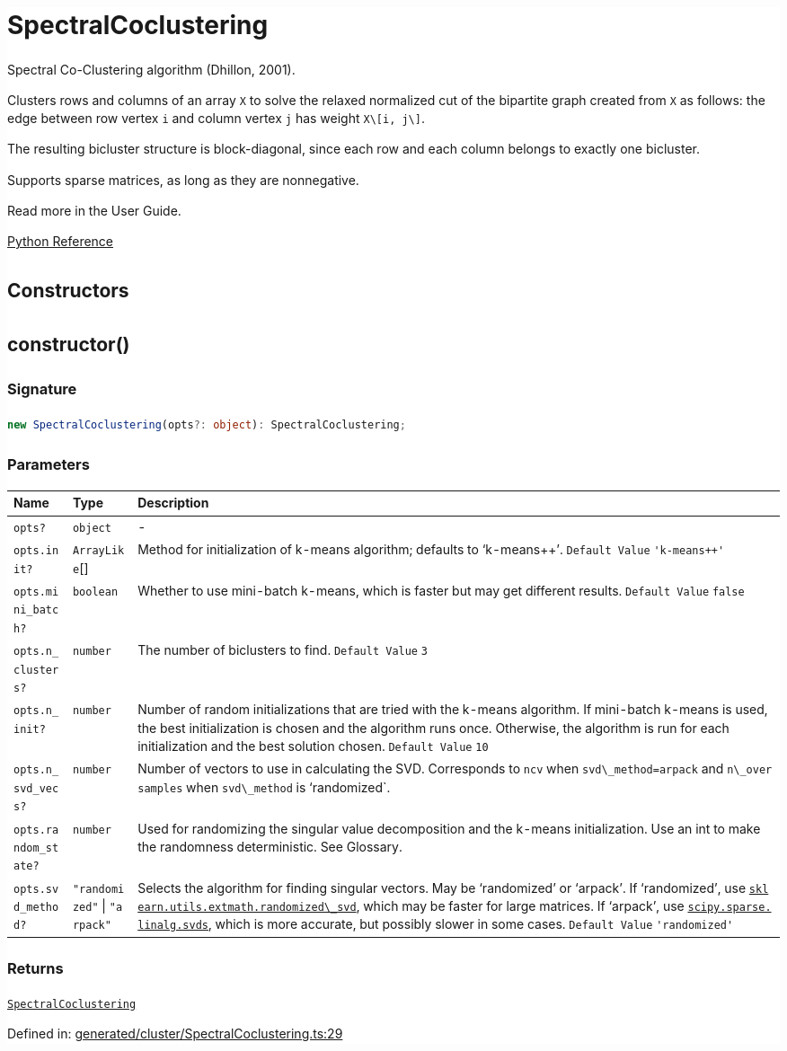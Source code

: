 # SpectralCoclustering

Spectral Co-Clustering algorithm (Dhillon, 2001).

Clusters rows and columns of an array `X` to solve the relaxed normalized cut of the bipartite graph created from `X` as follows: the edge between row vertex `i` and column vertex `j` has weight `X\[i, j\]`.

The resulting bicluster structure is block-diagonal, since each row and each column belongs to exactly one bicluster.

Supports sparse matrices, as long as they are nonnegative.

Read more in the User Guide.

[Python Reference](https://scikit-learn.org/stable/modules/generated/sklearn.cluster.SpectralCoclustering.html)

## Constructors

## constructor()

### Signature

```ts
new SpectralCoclustering(opts?: object): SpectralCoclustering;
```

### Parameters

| Name | Type | Description |
| :------ | :------ | :------ |
| `opts?` | `object` | - |
| `opts.init?` | `ArrayLike`[] | Method for initialization of k-means algorithm; defaults to ‘k-means++’.  `Default Value`  `'k-means++'` |
| `opts.mini_batch?` | `boolean` | Whether to use mini-batch k-means, which is faster but may get different results.  `Default Value`  `false` |
| `opts.n_clusters?` | `number` | The number of biclusters to find.  `Default Value`  `3` |
| `opts.n_init?` | `number` | Number of random initializations that are tried with the k-means algorithm.  If mini-batch k-means is used, the best initialization is chosen and the algorithm runs once. Otherwise, the algorithm is run for each initialization and the best solution chosen.  `Default Value`  `10` |
| `opts.n_svd_vecs?` | `number` | Number of vectors to use in calculating the SVD. Corresponds to `ncv` when `svd\_method=arpack` and `n\_oversamples` when `svd\_method` is ‘randomized`. |
| `opts.random_state?` | `number` | Used for randomizing the singular value decomposition and the k-means initialization. Use an int to make the randomness deterministic. See Glossary. |
| `opts.svd_method?` | `"randomized"` \| `"arpack"` | Selects the algorithm for finding singular vectors. May be ‘randomized’ or ‘arpack’. If ‘randomized’, use [`sklearn.utils.extmath.randomized\_svd`](sklearn.utils.extmath.randomized_svd.html#sklearn.utils.extmath.randomized_svd "sklearn.utils.extmath.randomized_svd"), which may be faster for large matrices. If ‘arpack’, use [`scipy.sparse.linalg.svds`](https://docs.scipy.org/doc/scipy/reference/generated/scipy.sparse.linalg.svds.html#scipy.sparse.linalg.svds "(in SciPy v1.10.1)"), which is more accurate, but possibly slower in some cases.  `Default Value`  `'randomized'` |

### Returns

[`SpectralCoclustering`](SpectralCoclustering.md)

Defined in:  [generated/cluster/SpectralCoclustering.ts:29](https://github.com/transitive-bullshit/scikit-learn-ts/blob/f6c1fce/packages/sklearn/src/generated/cluster/SpectralCoclustering.ts#L29)
